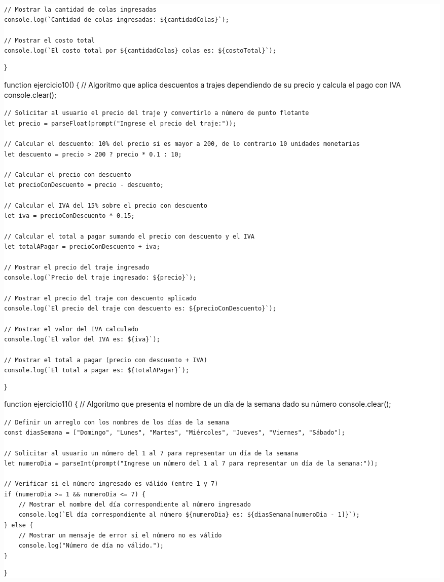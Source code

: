     // Mostrar la cantidad de colas ingresadas
    console.log(`Cantidad de colas ingresadas: ${cantidadColas}`);
    
    // Mostrar el costo total
    console.log(`El costo total por ${cantidadColas} colas es: ${costoTotal}`);
}

function ejercicio10() {
    // Algoritmo que aplica descuentos a trajes dependiendo de su precio y calcula el pago con IVA
    console.clear();
    
    // Solicitar al usuario el precio del traje y convertirlo a número de punto flotante
    let precio = parseFloat(prompt("Ingrese el precio del traje:"));
    
    // Calcular el descuento: 10% del precio si es mayor a 200, de lo contrario 10 unidades monetarias
    let descuento = precio > 200 ? precio * 0.1 : 10;
    
    // Calcular el precio con descuento
    let precioConDescuento = precio - descuento;
    
    // Calcular el IVA del 15% sobre el precio con descuento
    let iva = precioConDescuento * 0.15;
    
    // Calcular el total a pagar sumando el precio con descuento y el IVA
    let totalAPagar = precioConDescuento + iva;
    
    // Mostrar el precio del traje ingresado
    console.log(`Precio del traje ingresado: ${precio}`);
    
    // Mostrar el precio del traje con descuento aplicado
    console.log(`El precio del traje con descuento es: ${precioConDescuento}`);
    
    // Mostrar el valor del IVA calculado
    console.log(`El valor del IVA es: ${iva}`);
    
    // Mostrar el total a pagar (precio con descuento + IVA)
    console.log(`El total a pagar es: ${totalAPagar}`);
}

function ejercicio11() {
    // Algoritmo que presenta el nombre de un día de la semana dado su número
    console.clear();
    
    // Definir un arreglo con los nombres de los días de la semana
    const diasSemana = ["Domingo", "Lunes", "Martes", "Miércoles", "Jueves", "Viernes", "Sábado"];
    
    // Solicitar al usuario un número del 1 al 7 para representar un día de la semana
    let numeroDia = parseInt(prompt("Ingrese un número del 1 al 7 para representar un día de la semana:"));
    
    // Verificar si el número ingresado es válido (entre 1 y 7)
    if (numeroDia >= 1 && numeroDia <= 7) {
        // Mostrar el nombre del día correspondiente al número ingresado
        console.log(`El día correspondiente al número ${numeroDia} es: ${diasSemana[numeroDia - 1]}`);
    } else {
        // Mostrar un mensaje de error si el número no es válido
        console.log("Número de día no válido.");
    }
}
